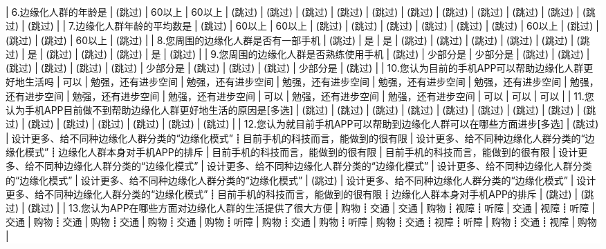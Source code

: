 | 6.边缘化⼈群的年龄是                                         | (跳过)                                       | 60以上                                                       | 60以上                                                       | (跳过)                             | (跳过)                             | (跳过)                                         | (跳过)                                         | (跳过)                                                       | (跳过)                                         | (跳过)                                                   | (跳过)                                         | (跳过)                                                       | (跳过)                       | (跳过)                                                       | (跳过) |
| 7.边缘化⼈群年龄的平均数是                                   | (跳过)                                       | 60以上                                                       | 60以上                                                       | (跳过)                             | (跳过)                             | (跳过)                                         | (跳过)                                         | (跳过)                                                       | (跳过)                                         | 60以上                                                   | (跳过)                                         | (跳过)                                                       | (跳过)                       | 60以上                                                       | (跳过) |
| 8.您周围的边缘化⼈群是否有⼀部⼿机                           | (跳过)                                       | 是                                                           | 是                                                           | (跳过)                             | (跳过)                             | (跳过)                                         | (跳过)                                         | (跳过)                                                       | (跳过)                                         | 是                                                       | (跳过)                                         | (跳过)                                                       | (跳过)                       | 是                                                           | (跳过) |
| 9.您周围的边缘化⼈群是否熟练使⽤⼿机                         | (跳过)                                       | 少部分是                                                     | 少部分是                                                     | (跳过)                             | (跳过)                             | (跳过)                                         | (跳过)                                         | (跳过)                                                       | (跳过)                                         | 少部分是                                                 | (跳过)                                         | (跳过)                                                       | (跳过)                       | 少部分是                                                     | (跳过) |
| 10.您认为⽬前的⼿机APP可以帮助边缘化⼈群更好地⽣活吗         | 可以                                         | 勉强，还有进步空间                                           | 勉强，还有进步空间                                           | 勉强，还有进步空间                 | 勉强，还有进步空间                 | 勉强，还有进步空间                             | 勉强，还有进步空间                             | 勉强，还有进步空间                                           | 勉强，还有进步空间                             | 可以                                                     | 勉强，还有进步空间                             | 勉强，还有进步空间                                           | 可以                         | 可以                                                         | 可以   |
| 11.您认为⼿机APP⽬前做不到帮助边缘化⼈群更好地⽣活的原因是[多选] | (跳过)                                       | (跳过)                                                       | (跳过)                                                       | (跳过)                             | (跳过)                             | (跳过)                                         | (跳过)                                         | (跳过)                                                       | (跳过)                                         | (跳过)                                                   | (跳过)                                         | (跳过)                                                       | (跳过)                       | (跳过)                                                       | (跳过) |
| 12.您认为就⽬前⼿机APP可以帮助到边缘化⼈群可以在哪些⽅⾯进步[多选] | (跳过)                                       | 设计更多、给不同种边缘化⼈群分类的“边缘化模式”┋⽬前⼿机的科技⽽⾔，能做到的很有限 | 设计更多、给不同种边缘化⼈群分类的“边缘化模式”┋边缘化⼈群本⾝对⼿机APP的排斥 | ⽬前⼿机的科技⽽⾔，能做到的很有限 | ⽬前⼿机的科技⽽⾔，能做到的很有限 | 设计更多、给不同种边缘化⼈群分类的“边缘化模式” | 设计更多、给不同种边缘化⼈群分类的“边缘化模式” | 设计更多、给不同种边缘化⼈群分类的“边缘化模式”               | 设计更多、给不同种边缘化⼈群分类的“边缘化模式” | (跳过)                                                   | 设计更多、给不同种边缘化⼈群分类的“边缘化模式” | 设计更多、给不同种边缘化⼈群分类的“边缘化模式”┋⽬前⼿机的科技⽽⾔，能做到的很有限┋边缘化⼈群本⾝对⼿机APP的排斥 | (跳过)                       | (跳过)                                                       | (跳过) |
| 13.您认为APP在哪些⽅⾯对边缘化⼈群的⽣活提供了很⼤⽅便       | 购物┋交通                                    | 交通                                                         | 购物┋视障┋听障                                               | 交通                               | 视障┋听障                          | 交通                                           | 购物┋交通                                      | 购物┋交通                                                    | 购物┋交通                                      | 购物┋听障                                                | 购物┋交通                                      | 购物┋听障                                                    | 购物┋交通┋视障┋听障          | 购物┋交通┋视障                                               | 购物   |